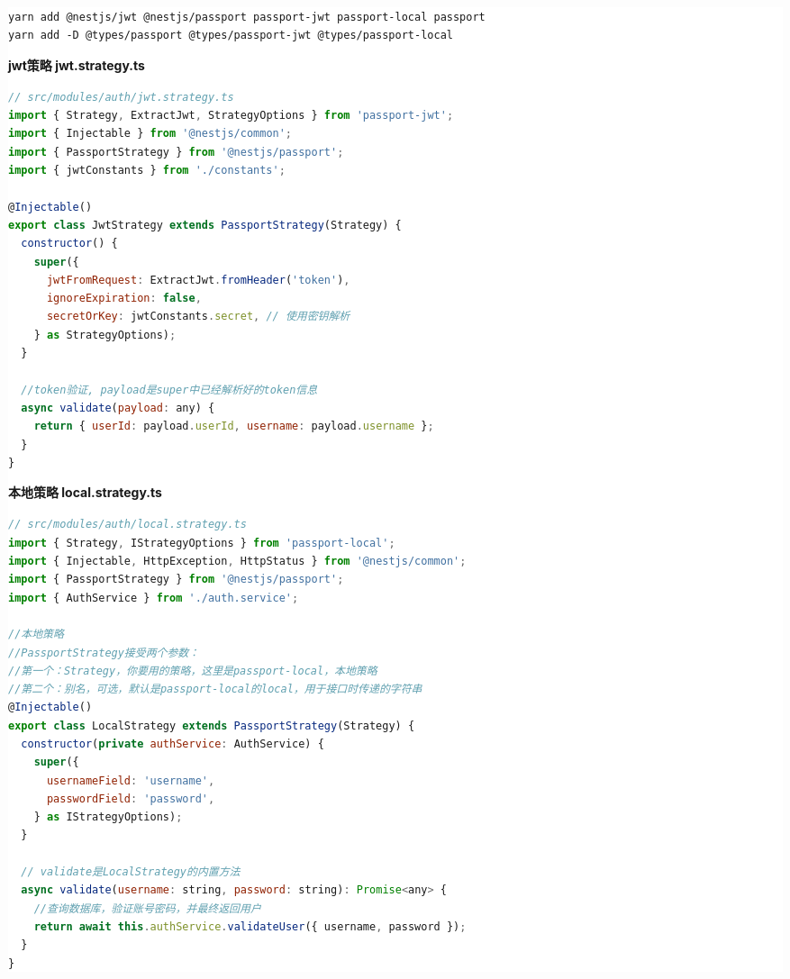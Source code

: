 ```
yarn add @nestjs/jwt @nestjs/passport passport-jwt passport-local passport
yarn add -D @types/passport @types/passport-jwt @types/passport-local
```


**jwt策略 jwt.strategy.ts**

```js
// src/modules/auth/jwt.strategy.ts
import { Strategy, ExtractJwt, StrategyOptions } from 'passport-jwt';
import { Injectable } from '@nestjs/common';
import { PassportStrategy } from '@nestjs/passport';
import { jwtConstants } from './constants';

@Injectable()
export class JwtStrategy extends PassportStrategy(Strategy) {
  constructor() {
    super({
      jwtFromRequest: ExtractJwt.fromHeader('token'),
      ignoreExpiration: false,
      secretOrKey: jwtConstants.secret, // 使用密钥解析
    } as StrategyOptions);
  }
	
  //token验证, payload是super中已经解析好的token信息
  async validate(payload: any) {
    return { userId: payload.userId, username: payload.username };
  }
}
```

**本地策略 local.strategy.ts**

```js
// src/modules/auth/local.strategy.ts
import { Strategy, IStrategyOptions } from 'passport-local';
import { Injectable, HttpException, HttpStatus } from '@nestjs/common';
import { PassportStrategy } from '@nestjs/passport';
import { AuthService } from './auth.service';

//本地策略
//PassportStrategy接受两个参数：
//第一个：Strategy，你要用的策略，这里是passport-local，本地策略
//第二个：别名，可选，默认是passport-local的local，用于接口时传递的字符串
@Injectable()
export class LocalStrategy extends PassportStrategy(Strategy) {
  constructor(private authService: AuthService) {
    super({
      usernameField: 'username',
      passwordField: 'password',
    } as IStrategyOptions);
  }

  // validate是LocalStrategy的内置方法
  async validate(username: string, password: string): Promise<any> {
    //查询数据库，验证账号密码，并最终返回用户
    return await this.authService.validateUser({ username, password });
  }
}
```
